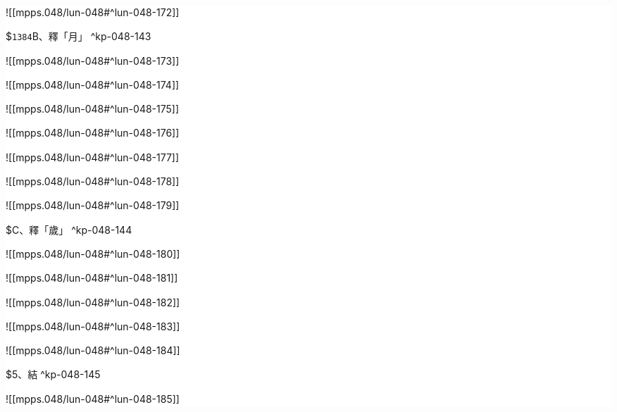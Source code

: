![[mpps.048/lun-048#^lun-048-172]]

 $`1384`B、釋「月」 ^kp-048-143

![[mpps.048/lun-048#^lun-048-173]]

![[mpps.048/lun-048#^lun-048-174]]

![[mpps.048/lun-048#^lun-048-175]]

![[mpps.048/lun-048#^lun-048-176]]

![[mpps.048/lun-048#^lun-048-177]]

![[mpps.048/lun-048#^lun-048-178]]

![[mpps.048/lun-048#^lun-048-179]]

 $C、釋「歲」 ^kp-048-144

![[mpps.048/lun-048#^lun-048-180]]

![[mpps.048/lun-048#^lun-048-181]]

![[mpps.048/lun-048#^lun-048-182]]

![[mpps.048/lun-048#^lun-048-183]]

![[mpps.048/lun-048#^lun-048-184]]

 $5、結 ^kp-048-145

![[mpps.048/lun-048#^lun-048-185]]
